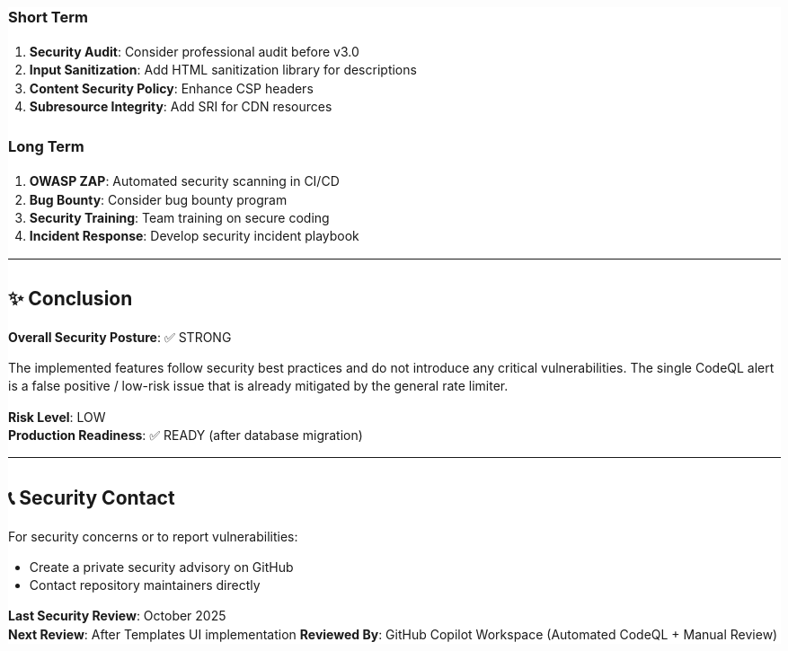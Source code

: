 ### Short Term

1. **Security Audit**: Consider professional audit before v3.0
2. **Input Sanitization**: Add HTML sanitization library for descriptions
3. **Content Security Policy**: Enhance CSP headers
4. **Subresource Integrity**: Add SRI for CDN resources

### Long Term

1. **OWASP ZAP**: Automated security scanning in CI/CD
2. **Bug Bounty**: Consider bug bounty program
3. **Security Training**: Team training on secure coding
4. **Incident Response**: Develop security incident playbook

---

## ✨ Conclusion

**Overall Security Posture**: ✅ STRONG

The implemented features follow security best practices and do not introduce any critical vulnerabilities. The single CodeQL alert is a false positive / low-risk issue that is already mitigated by the general rate limiter.

**Risk Level**: LOW  
**Production Readiness**: ✅ READY (after database migration)

---

## 📞 Security Contact

For security concerns or to report vulnerabilities:
- Create a private security advisory on GitHub
- Contact repository maintainers directly

**Last Security Review**: October 2025  
**Next Review**: After Templates UI implementation
**Reviewed By**: GitHub Copilot Workspace (Automated CodeQL + Manual Review)
